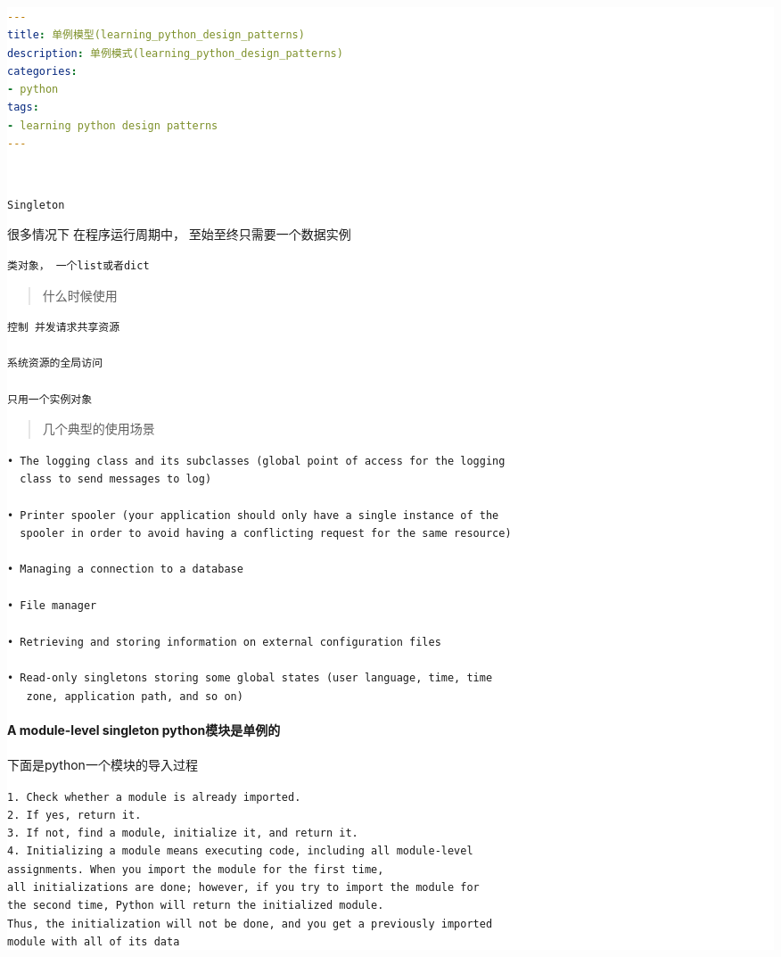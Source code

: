 ```yaml
---
title: 单例模型(learning_python_design_patterns)
description: 单例模式(learning_python_design_patterns)
categories:
- python
tags:
- learning python design patterns
---
```


<br>

`Singleton`

很多情况下 在程序运行周期中， 至始至终只需要一个数据实例

    类对象， 一个list或者dict
    
    
> 什么时候使用

    控制 并发请求共享资源
    
    系统资源的全局访问
    
    只用一个实例对象
    

> 几个典型的使用场景


  
    • The logging class and its subclasses (global point of access for the logging
      class to send messages to log)
    
    • Printer spooler (your application should only have a single instance of the
      spooler in order to avoid having a conflicting request for the same resource)
      
    • Managing a connection to a database
    
    • File manager
    
    • Retrieving and storing information on external configuration files
    
    • Read-only singletons storing some global states (user language, time, time
       zone, application path, and so on)   
    
      

#### A module-level singleton  python模块是单例的

下面是python一个模块的导入过程
    
    1. Check whether a module is already imported.
    2. If yes, return it.
    3. If not, find a module, initialize it, and return it.
    4. Initializing a module means executing code, including all module-level
    assignments. When you import the module for the first time,
    all initializations are done; however, if you try to import the module for
    the second time, Python will return the initialized module.
    Thus, the initialization will not be done, and you get a previously imported
    module with all of its data
    